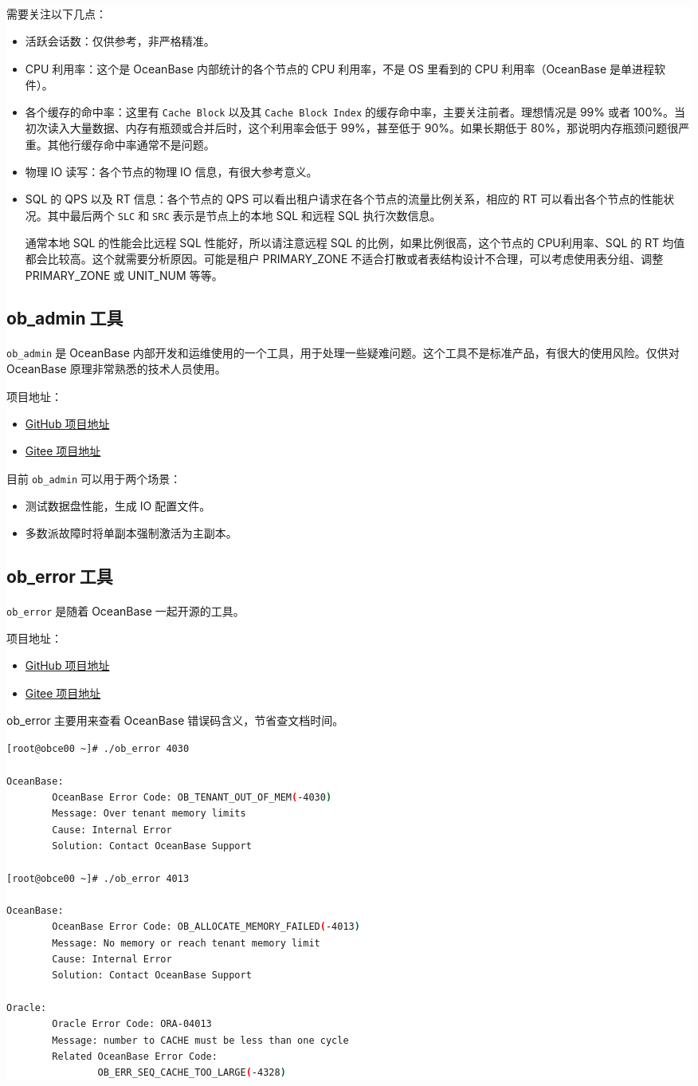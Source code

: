 需要关注以下几点：

* 活跃会话数：仅供参考，非严格精准。

* CPU 利用率：这个是 OceanBase 内部统计的各个节点的 CPU 利用率，不是 OS 里看到的 CPU 利用率（OceanBase 是单进程软件）。

* 各个缓存的命中率：这里有 `Cache Block` 以及其 `Cache Block Index` 的缓存命中率，主要关注前者。理想情况是 99% 或者 100%。当初次读入大量数据、内存有瓶颈或合并后时，这个利用率会低于 99%，甚至低于 90%。如果长期低于 80%，那说明内存瓶颈问题很严重。其他行缓存命中率通常不是问题。

* 物理 IO 读写：各个节点的物理 IO 信息，有很大参考意义。

* SQL 的 QPS 以及 RT 信息：各个节点的 QPS 可以看出租户请求在各个节点的流量比例关系，相应的 RT 可以看出各个节点的性能状况。其中最后两个 `SLC` 和 `SRC` 表示是节点上的本地 SQL 和远程 SQL 执行次数信息。

  通常本地 SQL 的性能会比远程 SQL 性能好，所以请注意远程 SQL 的比例，如果比例很高，这个节点的 CPU利用率、SQL 的 RT 均值都会比较高。这个就需要分析原因。可能是租户 PRIMARY_ZONE 不适合打散或者表结构设计不合理，可以考虑使用表分组、调整 PRIMARY_ZONE 或 UNIT_NUM 等等。
  
## ob_admin 工具

`ob_admin` 是 OceanBase 内部开发和运维使用的一个工具，用于处理一些疑难问题。这个工具不是标准产品，有很大的使用风险。仅供对 OceanBase 原理非常熟悉的技术人员使用。

项目地址：

* [GitHub 项目地址](https://github.com/oceanbase/oceanbase/tree/master/tools/ob_admin)

* [Gitee 项目地址](https://gitee.com/oceanbase/oceanbase/tree/master/tools/ob_admin)

目前 `ob_admin` 可以用于两个场景：

* 测试数据盘性能，生成 IO 配置文件。

* 多数派故障时将单副本强制激活为主副本。

## ob_error 工具

`ob_error` 是随着 OceanBase 一起开源的工具。

项目地址：

* [GitHub 项目地址](https://github.com/oceanbase/oceanbase/tree/master/tools/ob_error>)

* [Gitee 项目地址](https://gitee.com/oceanbase/oceanbase/tree/master/tools/ob_error)

ob_error 主要用来查看 OceanBase 错误码含义，节省查文档时间。

```bash
[root@obce00 ~]# ./ob_error 4030

OceanBase:
        OceanBase Error Code: OB_TENANT_OUT_OF_MEM(-4030)
        Message: Over tenant memory limits
        Cause: Internal Error
        Solution: Contact OceanBase Support

[root@obce00 ~]# ./ob_error 4013

OceanBase:
        OceanBase Error Code: OB_ALLOCATE_MEMORY_FAILED(-4013)
        Message: No memory or reach tenant memory limit
        Cause: Internal Error
        Solution: Contact OceanBase Support

Oracle:
        Oracle Error Code: ORA-04013
        Message: number to CACHE must be less than one cycle
        Related OceanBase Error Code:
                OB_ERR_SEQ_CACHE_TOO_LARGE(-4328)
```
